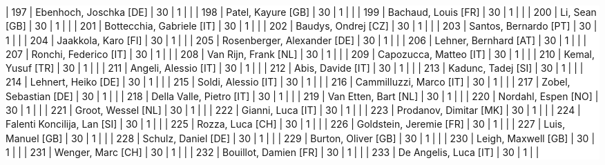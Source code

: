 | 197 | Ebenhoch, Joschka [DE] | 30 | 1 |  |
| 198 | Patel, Kayure [GB] | 30 | 1 |  |
| 199 | Bachaud, Louis [FR] | 30 | 1 |  |
| 200 | Li, Sean [GB] | 30 | 1 |  |
| 201 | Bottecchia, Gabriele [IT] | 30 | 1 |  |
| 202 | Baudys, Ondrej [CZ] | 30 | 1 |  |
| 203 | Santos, Bernardo [PT] | 30 | 1 |  |
| 204 | Jaakkola, Karo [FI] | 30 | 1 |  |
| 205 | Rosenberger, Alexander [DE] | 30 | 1 |  |
| 206 | Lehner, Bernhard [AT] | 30 | 1 |  |
| 207 | Ronchi, Federico [IT] | 30 | 1 |  |
| 208 | Van Rijn, Frank [NL] | 30 | 1 |  |
| 209 | Capozucca, Matteo [IT] | 30 | 1 |  |
| 210 | Kemal, Yusuf [TR] | 30 | 1 |  |
| 211 | Angeli, Alessio [IT] | 30 | 1 |  |
| 212 | Abis, Davide [IT] | 30 | 1 |  |
| 213 | Kadunc, Tadej [SI] | 30 | 1 |  |
| 214 | Lehnert, Heiko [DE] | 30 | 1 |  |
| 215 | Soldi, Alessio [IT] | 30 | 1 |  |
| 216 | Cammilluzzi, Marco [IT] | 30 | 1 |  |
| 217 | Zobel, Sebastian [DE] | 30 | 1 |  |
| 218 | Della Valle, Pietro [IT] | 30 | 1 |  |
| 219 | Van Etten, Bart [NL] | 30 | 1 |  |
| 220 | Nordahl, Espen [NO] | 30 | 1 |  |
| 221 | Groot, Wessel [NL] | 30 | 1 |  |
| 222 | Gianni, Luca [IT] | 30 | 1 |  |
| 223 | Prodanov, Dimitar [MK] | 30 | 1 |  |
| 224 | Falenti Koncilija, Lan [SI] | 30 | 1 |  |
| 225 | Rozza, Luca [CH] | 30 | 1 |  |
| 226 | Goldstein, Jeremie [FR] | 30 | 1 |  |
| 227 | Luis, Manuel [GB] | 30 | 1 |  |
| 228 | Schulz, Daniel [DE] | 30 | 1 |  |
| 229 | Burton, Oliver [GB] | 30 | 1 |  |
| 230 | Leigh, Maxwell [GB] | 30 | 1 |  |
| 231 | Wenger, Marc [CH] | 30 | 1 |  |
| 232 | Bouillot, Damien [FR] | 30 | 1 |  |
| 233 | De Angelis, Luca [IT] | 30 | 1 |  |